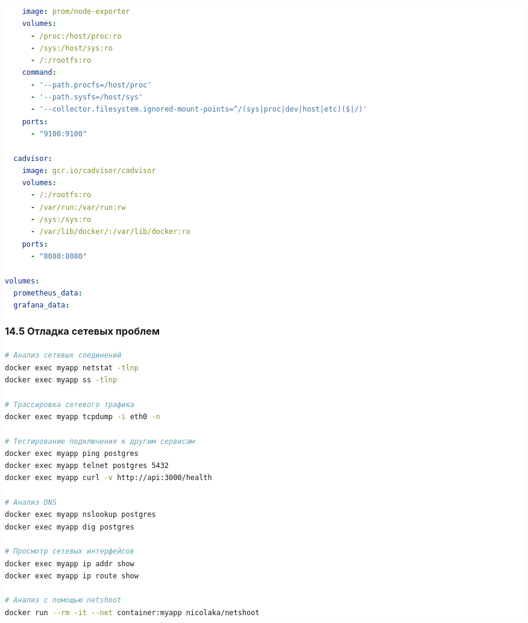 ```yaml
    image: prom/node-exporter
    volumes:
      - /proc:/host/proc:ro
      - /sys:/host/sys:ro
      - /:/rootfs:ro
    command:
      - '--path.procfs=/host/proc'
      - '--path.sysfs=/host/sys'
      - '--collector.filesystem.ignored-mount-points=^/(sys|proc|dev|host|etc)($|/)'
    ports:
      - "9100:9100"

  cadvisor:
    image: gcr.io/cadvisor/cadvisor
    volumes:
      - /:/rootfs:ro
      - /var/run:/var/run:rw
      - /sys:/sys:ro
      - /var/lib/docker/:/var/lib/docker:ro
    ports:
      - "8080:8080"

volumes:
  prometheus_data:
  grafana_data:
```

### 14.5 Отладка сетевых проблем

```bash
# Анализ сетевых соединений
docker exec myapp netstat -tlnp
docker exec myapp ss -tlnp

# Трассировка сетевого трафика
docker exec myapp tcpdump -i eth0 -n

# Тестирование подключения к другим сервисам
docker exec myapp ping postgres
docker exec myapp telnet postgres 5432
docker exec myapp curl -v http://api:3000/health

# Анализ DNS
docker exec myapp nslookup postgres
docker exec myapp dig postgres

# Просмотр сетевых интерфейсов
docker exec myapp ip addr show
docker exec myapp ip route show

# Анализ с помощью netshoot
docker run --rm -it --net container:myapp nicolaka/netshoot
```
